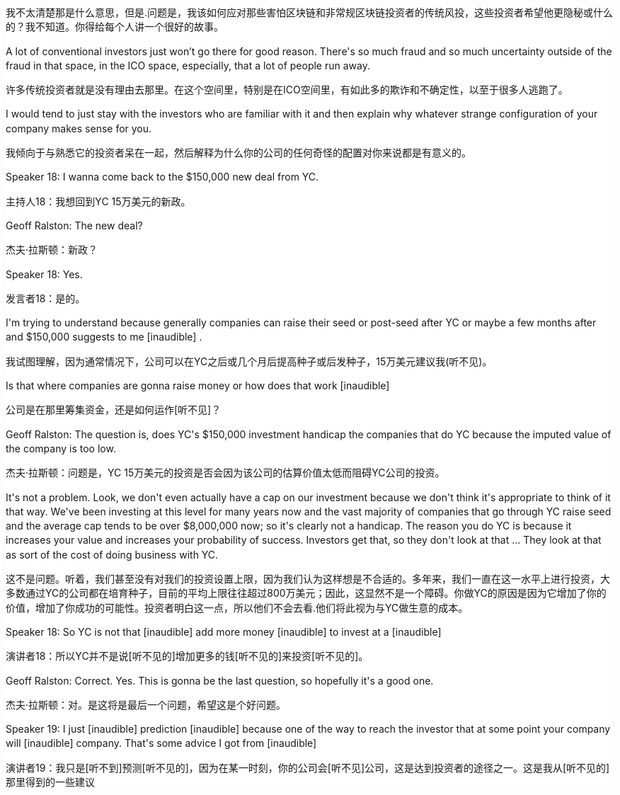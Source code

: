 我不太清楚那是什么意思，但是.问题是，我该如何应对那些害怕区块链和非常规区块链投资者的传统风投，这些投资者希望他更隐秘或什么的？我不知道。你得给每个人讲一个很好的故事。

A lot of conventional  investors just won’t go there for good reason. There's so much fraud and so much  uncertainty outside of the fraud in that space, in the ICO space, especially, that a  lot of people run away.

许多传统投资者就是没有理由去那里。在这个空间里，特别是在ICO空间里，有如此多的欺诈和不确定性，以至于很多人逃跑了。

I would tend to just stay with the investors who  are familiar with it and then explain why whatever strange configuration of your company makes  sense for you.

我倾向于与熟悉它的投资者呆在一起，然后解释为什么你的公司的任何奇怪的配置对你来说都是有意义的。

Speaker 18: I wanna come back to the $150,000 new deal from YC.

主持人18：我想回到YC 15万美元的新政。

Geoff Ralston: The new deal?

杰夫·拉斯顿：新政？

Speaker 18: Yes.

发言者18：是的。

I'm trying to understand because generally companies can raise their seed or post-seed after  YC or maybe a few months after and $150,000 suggests to me [inaudible] .

我试图理解，因为通常情况下，公司可以在YC之后或几个月后提高种子或后发种子，15万美元建议我(听不见)。

Is  that where companies are gonna raise money or how does that work [inaudible]

公司是在那里筹集资金，还是如何运作[听不见]？

Geoff Ralston: The question is, does YC's $150,000 investment handicap the companies that do YC because the  imputed value of the company is too low.

杰夫·拉斯顿：问题是，YC 15万美元的投资是否会因为该公司的估算价值太低而阻碍YC公司的投资。

It's not a problem. Look, we don't  even actually have a cap on our investment because we don't think it's appropriate to  think of it that way. We've been investing at this level for many years now  and the vast majority of companies that go through YC raise seed and the average  cap tends to be over $8,000,000 now; so it's clearly not a handicap. The reason  you do YC is because it increases your value and increases your probability of success.  Investors get that, so they don't look at that ... They look at that as  sort of the cost of doing business with YC.

这不是问题。听着，我们甚至没有对我们的投资设置上限，因为我们认为这样想是不合适的。多年来，我们一直在这一水平上进行投资，大多数通过YC的公司都在培育种子，目前的平均上限往往超过800万美元；因此，这显然不是一个障碍。你做YC的原因是因为它增加了你的价值，增加了你成功的可能性。投资者明白这一点，所以他们不会去看.他们将此视为与YC做生意的成本。

Speaker 18: So YC is not that [inaudible] add more money [inaudible] to invest at a [inaudible]

演讲者18：所以YC并不是说[听不见的]增加更多的钱[听不见的]来投资[听不见的]。

Geoff Ralston: Correct. Yes. This is gonna be the last question, so hopefully it's a good one.

杰夫·拉斯顿：对。是这将是最后一个问题，希望这是个好问题。

Speaker 19: I just [inaudible] prediction [inaudible] because one of the way to reach the investor that  at some point your company will [inaudible] company. That's some advice I got from [inaudible]

演讲者19：我只是[听不到]预测[听不见的]，因为在某一时刻，你的公司会[听不见]公司，这是达到投资者的途径之一。这是我从[听不见的]那里得到的一些建议
